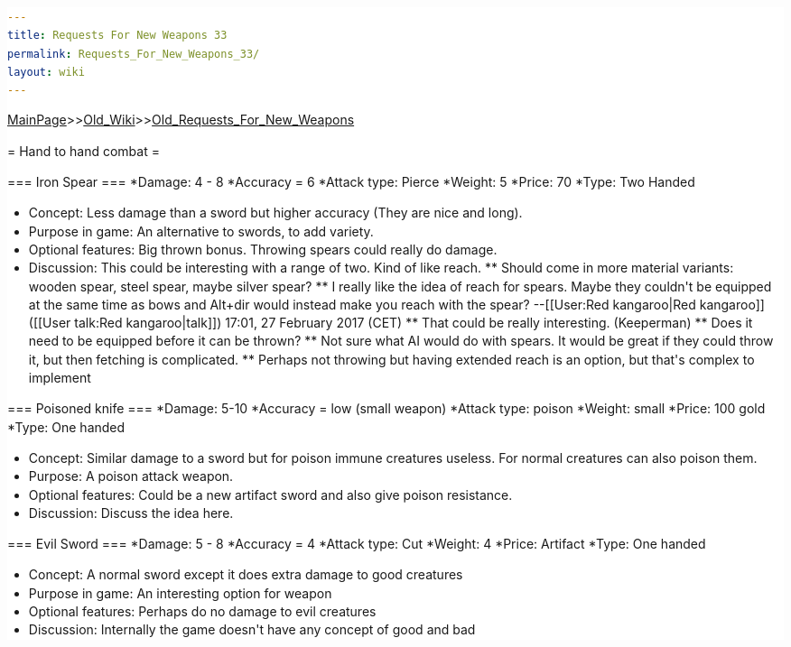 ```yaml
---
title: Requests For New Weapons 33
permalink: Requests_For_New_Weapons_33/
layout: wiki
---
```


[MainPage](/keeperrl_wiki/ "wikilink")>>[Old_Wiki](/keeperrl_wiki/Old_Wiki "wikilink")>>[Old_Requests_For_New_Weapons](/keeperrl_wiki/Old_Requests_For_New_Weapons "wikilink")

= Hand to hand combat =

=== Iron Spear ===
*Damage: 4 - 8
*Accuracy = 6
*Attack type: Pierce
*Weight: 5
*Price: 70
*Type: Two Handed
* Concept: Less damage than a sword but higher accuracy (They are nice and long).
* Purpose in game: An alternative to swords, to add variety.
* Optional features: Big thrown bonus. Throwing spears could really do damage.
* Discussion: This could be interesting with a range of two. Kind of like reach.
** Should come in more material variants: wooden spear, steel spear, maybe silver spear?
** I really like the idea of reach for spears. Maybe they couldn't be equipped at the same time as bows and Alt+dir would instead make you reach with the spear? --[[User:Red kangaroo|Red kangaroo]] ([[User talk:Red kangaroo|talk]]) 17:01, 27 February 2017 (CET)
** That could be really interesting. (Keeperman)
** Does it need to be equipped before it can be thrown?
** Not sure what AI would do with spears. It would be great if they could throw it, but then fetching is complicated.
** Perhaps not throwing but having extended reach is an option, but that's complex to implement

=== Poisoned knife ===
*Damage: 5-10
*Accuracy = low (small weapon)
*Attack type: poison
*Weight: small
*Price: 100 gold
*Type: One handed
* Concept: Similar damage to a sword but for poison immune creatures useless. For normal creatures can also poison them.
* Purpose: A poison attack weapon.
* Optional features: Could be a new artifact sword and also give poison resistance.
* Discussion: Discuss the idea here.

=== Evil Sword ===
*Damage: 5 - 8
*Accuracy = 4
*Attack type: Cut
*Weight: 4 
*Price: Artifact
*Type: One handed
* Concept: A normal sword except it does extra damage to good creatures
* Purpose in game: An interesting option for weapon
* Optional features: Perhaps do no damage to evil creatures
* Discussion: Internally the game doesn't have any concept of good and bad
